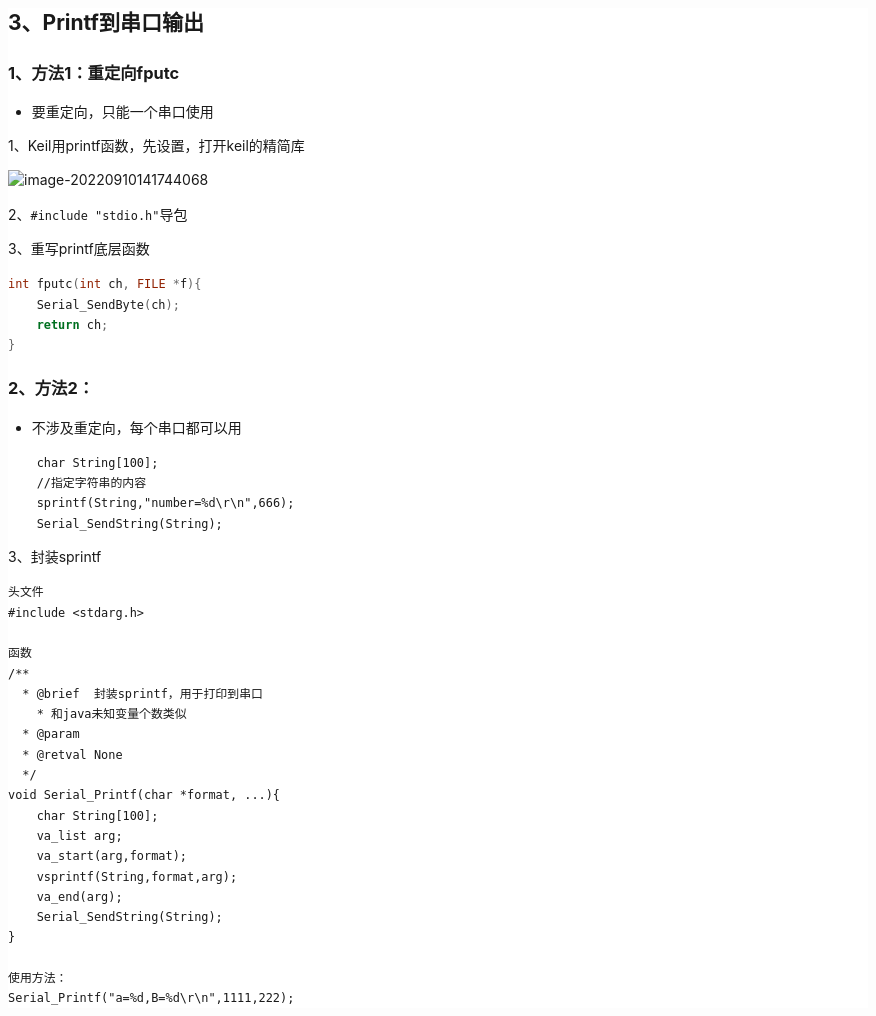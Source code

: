 

## 3、Printf到串口输出

### 1、方法1：重定向fputc

- 要重定向，只能一个串口使用

1、Keil用printf函数，先设置，打开keil的精简库

![image-20220910141744068](https://cdn.jsdelivr.net/gh/dooth333/note_image/imgimgimage-20220910141744068.png)

2、`#include "stdio.h"`导包

3、重写printf底层函数

```c
int fputc(int ch, FILE *f){
	Serial_SendByte(ch);
	return ch;
}
```

### 2、方法2：

- 不涉及重定向，每个串口都可以用

```
	char String[100];
	//指定字符串的内容
	sprintf(String,"number=%d\r\n",666);
	Serial_SendString(String);
```

3、封装sprintf

```
头文件
#include <stdarg.h>

函数
/**
  * @brief  封装sprintf，用于打印到串口
	* 和java未知变量个数类似
  * @param  
  * @retval None
  */
void Serial_Printf(char *format, ...){
	char String[100];
	va_list arg;
	va_start(arg,format);
	vsprintf(String,format,arg);
	va_end(arg);
	Serial_SendString(String);
}

使用方法：
Serial_Printf("a=%d,B=%d\r\n",1111,222);
```
